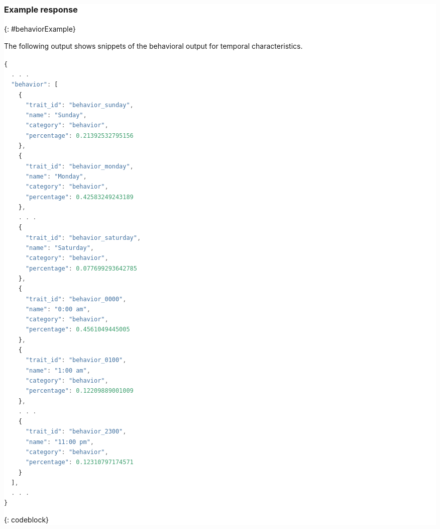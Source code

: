 ### Example response
{: #behaviorExample}

The following output shows snippets of the behavioral output for temporal characteristics.

```javascript
{
  . . .
  "behavior": [
    {
      "trait_id": "behavior_sunday",
      "name": "Sunday",
      "category": "behavior",
      "percentage": 0.21392532795156
    },
    {
      "trait_id": "behavior_monday",
      "name": "Monday",
      "category": "behavior",
      "percentage": 0.42583249243189
    },
    . . .
    {
      "trait_id": "behavior_saturday",
      "name": "Saturday",
      "category": "behavior",
      "percentage": 0.077699293642785
    },
    {
      "trait_id": "behavior_0000",
      "name": "0:00 am",
      "category": "behavior",
      "percentage": 0.4561049445005
    },
    {
      "trait_id": "behavior_0100",
      "name": "1:00 am",
      "category": "behavior",
      "percentage": 0.12209889001009
    },
    . . .
    {
      "trait_id": "behavior_2300",
      "name": "11:00 pm",
      "category": "behavior",
      "percentage": 0.12310797174571
    }
  ],
  . . .
}
```
{: codeblock}
